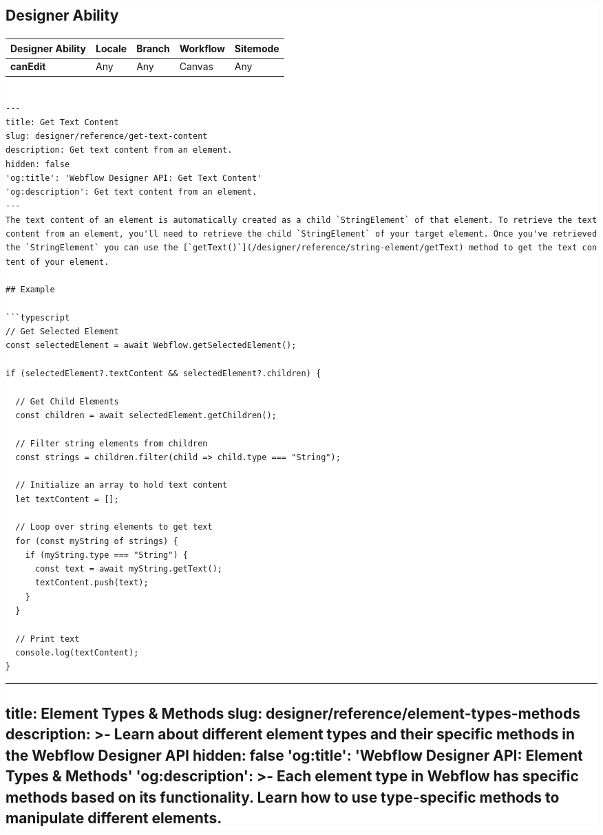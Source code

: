 ## Designer Ability

| Designer Ability | Locale | Branch | Workflow | Sitemode |
| :--------------- | :----- | :----- | :------- | :------- |
| **canEdit**      | Any    | Any    | Canvas   | Any      |
```

---
title: Get Text Content
slug: designer/reference/get-text-content
description: Get text content from an element.
hidden: false
'og:title': 'Webflow Designer API: Get Text Content'
'og:description': Get text content from an element.
---
The text content of an element is automatically created as a child `StringElement` of that element. To retrieve the text content from an element, you'll need to retrieve the child `StringElement` of your target element. Once you've retrieved the `StringElement` you can use the [`getText()`](/designer/reference/string-element/getText) method to get the text content of your element.

## Example

```typescript
// Get Selected Element
const selectedElement = await Webflow.getSelectedElement();

if (selectedElement?.textContent && selectedElement?.children) {

  // Get Child Elements
  const children = await selectedElement.getChildren();

  // Filter string elements from children
  const strings = children.filter(child => child.type === "String");

  // Initialize an array to hold text content
  let textContent = [];

  // Loop over string elements to get text
  for (const myString of strings) {
    if (myString.type === "String") {
      const text = await myString.getText();
      textContent.push(text);
    }
  }

  // Print text
  console.log(textContent);
}
```

---
title: Element Types & Methods
slug: designer/reference/element-types-methods
description: >-
  Learn about different element types and their specific methods in the Webflow
  Designer API
hidden: false
'og:title': 'Webflow Designer API: Element Types & Methods'
'og:description': >-
  Each element type in Webflow has specific methods based on its functionality.
  Learn how to use type-specific methods to manipulate different elements.
---
